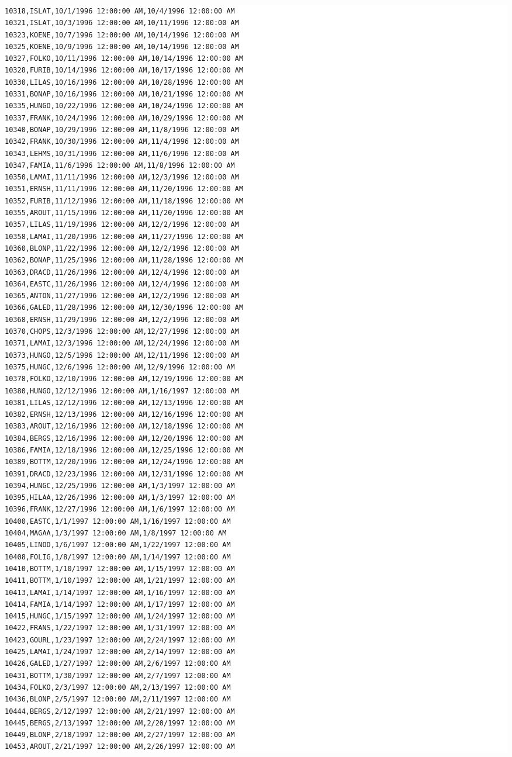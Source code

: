 ```console  
10318,ISLAT,10/1/1996 12:00:00 AM,10/4/1996 12:00:00 AM  
10321,ISLAT,10/3/1996 12:00:00 AM,10/11/1996 12:00:00 AM  
10323,KOENE,10/7/1996 12:00:00 AM,10/14/1996 12:00:00 AM  
10325,KOENE,10/9/1996 12:00:00 AM,10/14/1996 12:00:00 AM  
10327,FOLKO,10/11/1996 12:00:00 AM,10/14/1996 12:00:00 AM  
10328,FURIB,10/14/1996 12:00:00 AM,10/17/1996 12:00:00 AM  
10330,LILAS,10/16/1996 12:00:00 AM,10/28/1996 12:00:00 AM  
10331,BONAP,10/16/1996 12:00:00 AM,10/21/1996 12:00:00 AM  
10335,HUNGO,10/22/1996 12:00:00 AM,10/24/1996 12:00:00 AM  
10337,FRANK,10/24/1996 12:00:00 AM,10/29/1996 12:00:00 AM  
10340,BONAP,10/29/1996 12:00:00 AM,11/8/1996 12:00:00 AM  
10342,FRANK,10/30/1996 12:00:00 AM,11/4/1996 12:00:00 AM  
10343,LEHMS,10/31/1996 12:00:00 AM,11/6/1996 12:00:00 AM  
10347,FAMIA,11/6/1996 12:00:00 AM,11/8/1996 12:00:00 AM  
10350,LAMAI,11/11/1996 12:00:00 AM,12/3/1996 12:00:00 AM  
10351,ERNSH,11/11/1996 12:00:00 AM,11/20/1996 12:00:00 AM  
10352,FURIB,11/12/1996 12:00:00 AM,11/18/1996 12:00:00 AM  
10355,AROUT,11/15/1996 12:00:00 AM,11/20/1996 12:00:00 AM  
10357,LILAS,11/19/1996 12:00:00 AM,12/2/1996 12:00:00 AM  
10358,LAMAI,11/20/1996 12:00:00 AM,11/27/1996 12:00:00 AM  
10360,BLONP,11/22/1996 12:00:00 AM,12/2/1996 12:00:00 AM  
10362,BONAP,11/25/1996 12:00:00 AM,11/28/1996 12:00:00 AM  
10363,DRACD,11/26/1996 12:00:00 AM,12/4/1996 12:00:00 AM  
10364,EASTC,11/26/1996 12:00:00 AM,12/4/1996 12:00:00 AM  
10365,ANTON,11/27/1996 12:00:00 AM,12/2/1996 12:00:00 AM  
10366,GALED,11/28/1996 12:00:00 AM,12/30/1996 12:00:00 AM  
10368,ERNSH,11/29/1996 12:00:00 AM,12/2/1996 12:00:00 AM  
10370,CHOPS,12/3/1996 12:00:00 AM,12/27/1996 12:00:00 AM  
10371,LAMAI,12/3/1996 12:00:00 AM,12/24/1996 12:00:00 AM  
10373,HUNGO,12/5/1996 12:00:00 AM,12/11/1996 12:00:00 AM  
10375,HUNGC,12/6/1996 12:00:00 AM,12/9/1996 12:00:00 AM  
10378,FOLKO,12/10/1996 12:00:00 AM,12/19/1996 12:00:00 AM  
10380,HUNGO,12/12/1996 12:00:00 AM,1/16/1997 12:00:00 AM  
10381,LILAS,12/12/1996 12:00:00 AM,12/13/1996 12:00:00 AM  
10382,ERNSH,12/13/1996 12:00:00 AM,12/16/1996 12:00:00 AM  
10383,AROUT,12/16/1996 12:00:00 AM,12/18/1996 12:00:00 AM  
10384,BERGS,12/16/1996 12:00:00 AM,12/20/1996 12:00:00 AM  
10386,FAMIA,12/18/1996 12:00:00 AM,12/25/1996 12:00:00 AM  
10389,BOTTM,12/20/1996 12:00:00 AM,12/24/1996 12:00:00 AM  
10391,DRACD,12/23/1996 12:00:00 AM,12/31/1996 12:00:00 AM  
10394,HUNGC,12/25/1996 12:00:00 AM,1/3/1997 12:00:00 AM  
10395,HILAA,12/26/1996 12:00:00 AM,1/3/1997 12:00:00 AM  
10396,FRANK,12/27/1996 12:00:00 AM,1/6/1997 12:00:00 AM  
10400,EASTC,1/1/1997 12:00:00 AM,1/16/1997 12:00:00 AM  
10404,MAGAA,1/3/1997 12:00:00 AM,1/8/1997 12:00:00 AM  
10405,LINOD,1/6/1997 12:00:00 AM,1/22/1997 12:00:00 AM  
10408,FOLIG,1/8/1997 12:00:00 AM,1/14/1997 12:00:00 AM  
10410,BOTTM,1/10/1997 12:00:00 AM,1/15/1997 12:00:00 AM  
10411,BOTTM,1/10/1997 12:00:00 AM,1/21/1997 12:00:00 AM  
10413,LAMAI,1/14/1997 12:00:00 AM,1/16/1997 12:00:00 AM  
10414,FAMIA,1/14/1997 12:00:00 AM,1/17/1997 12:00:00 AM  
10415,HUNGC,1/15/1997 12:00:00 AM,1/24/1997 12:00:00 AM  
10422,FRANS,1/22/1997 12:00:00 AM,1/31/1997 12:00:00 AM  
10423,GOURL,1/23/1997 12:00:00 AM,2/24/1997 12:00:00 AM  
10425,LAMAI,1/24/1997 12:00:00 AM,2/14/1997 12:00:00 AM  
10426,GALED,1/27/1997 12:00:00 AM,2/6/1997 12:00:00 AM  
10431,BOTTM,1/30/1997 12:00:00 AM,2/7/1997 12:00:00 AM  
10434,FOLKO,2/3/1997 12:00:00 AM,2/13/1997 12:00:00 AM  
10436,BLONP,2/5/1997 12:00:00 AM,2/11/1997 12:00:00 AM  
10444,BERGS,2/12/1997 12:00:00 AM,2/21/1997 12:00:00 AM  
10445,BERGS,2/13/1997 12:00:00 AM,2/20/1997 12:00:00 AM  
10449,BLONP,2/18/1997 12:00:00 AM,2/27/1997 12:00:00 AM  
10453,AROUT,2/21/1997 12:00:00 AM,2/26/1997 12:00:00 AM  
```